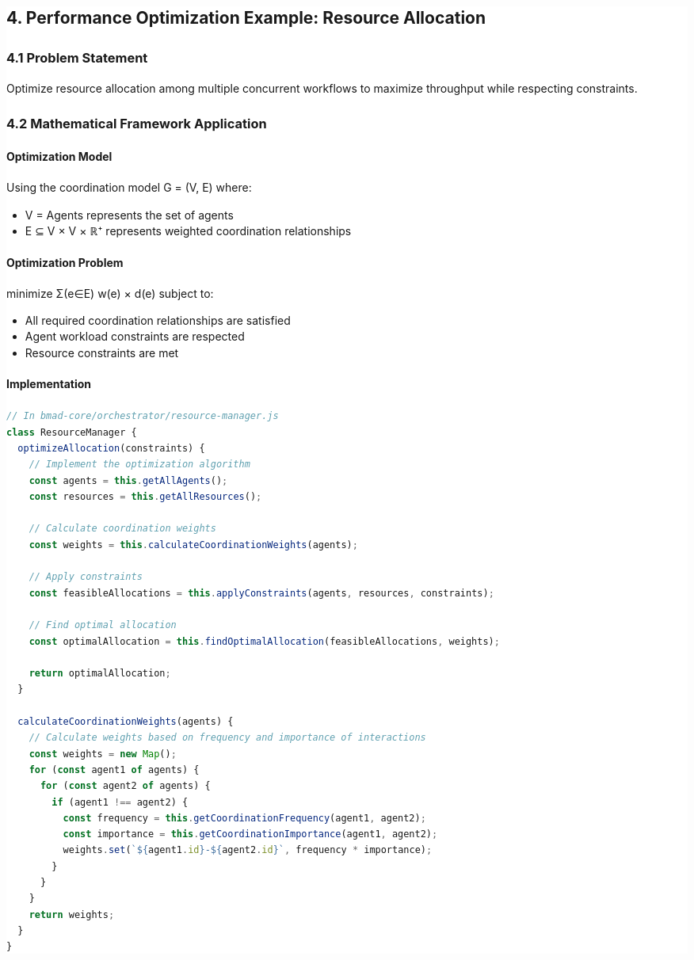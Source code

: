 ## 4. Performance Optimization Example: Resource Allocation

### 4.1 Problem Statement
Optimize resource allocation among multiple concurrent workflows to maximize throughput while respecting constraints.

### 4.2 Mathematical Framework Application

#### Optimization Model
Using the coordination model G = (V, E) where:
- V = Agents represents the set of agents
- E ⊆ V × V × ℝ⁺ represents weighted coordination relationships

#### Optimization Problem
minimize Σ(e∈E) w(e) × d(e)
subject to:
- All required coordination relationships are satisfied
- Agent workload constraints are respected
- Resource constraints are met

#### Implementation
```javascript
// In bmad-core/orchestrator/resource-manager.js
class ResourceManager {
  optimizeAllocation(constraints) {
    // Implement the optimization algorithm
    const agents = this.getAllAgents();
    const resources = this.getAllResources();
    
    // Calculate coordination weights
    const weights = this.calculateCoordinationWeights(agents);
    
    // Apply constraints
    const feasibleAllocations = this.applyConstraints(agents, resources, constraints);
    
    // Find optimal allocation
    const optimalAllocation = this.findOptimalAllocation(feasibleAllocations, weights);
    
    return optimalAllocation;
  }
  
  calculateCoordinationWeights(agents) {
    // Calculate weights based on frequency and importance of interactions
    const weights = new Map();
    for (const agent1 of agents) {
      for (const agent2 of agents) {
        if (agent1 !== agent2) {
          const frequency = this.getCoordinationFrequency(agent1, agent2);
          const importance = this.getCoordinationImportance(agent1, agent2);
          weights.set(`${agent1.id}-${agent2.id}`, frequency * importance);
        }
      }
    }
    return weights;
  }
}
```
